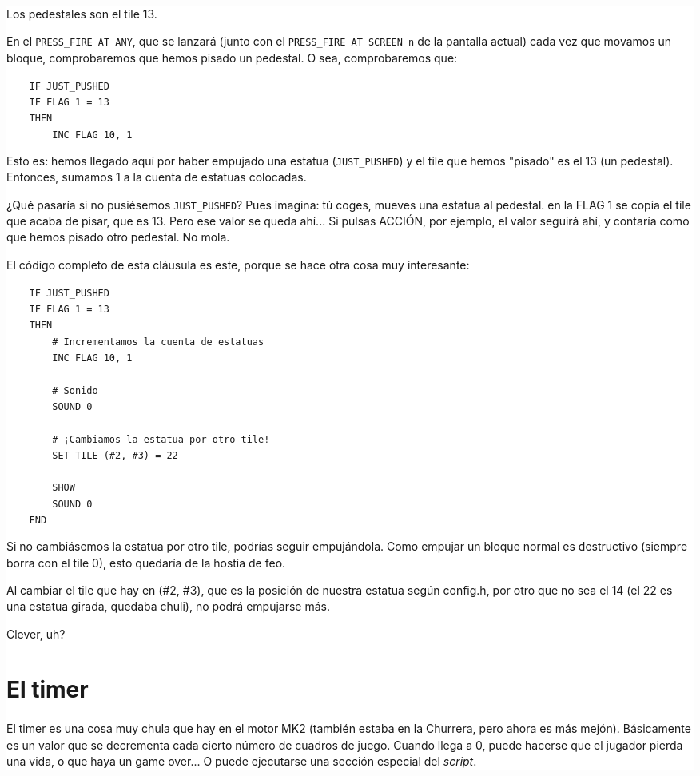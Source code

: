 Los pedestales son el tile 13.

En el `PRESS_FIRE AT ANY`, que se lanzará (junto con el `PRESS_FIRE AT SCREEN n` de la pantalla actual) cada vez que movamos un bloque, comprobaremos que hemos pisado un pedestal. O sea, comprobaremos que:

```
    IF JUST_PUSHED
    IF FLAG 1 = 13
    THEN
        INC FLAG 10, 1
```

Esto es: hemos llegado aquí por haber empujado una estatua (`JUST_PUSHED`) y el tile que hemos "pisado" es el 13 (un pedestal). Entonces, sumamos 1 a la cuenta de estatuas colocadas.

¿Qué pasaría si no pusiésemos `JUST_PUSHED`? Pues imagina: tú coges, mueves una estatua al pedestal. en la FLAG 1 se copia el tile que acaba de pisar, que es 13. Pero ese valor se queda ahí... Si pulsas ACCIÓN, por ejemplo, el valor seguirá ahí, y contaría como que hemos pisado otro pedestal. No mola.

El código completo de esta cláusula es este, porque se hace otra cosa muy interesante:

```
    IF JUST_PUSHED
    IF FLAG 1 = 13
    THEN
        # Incrementamos la cuenta de estatuas
        INC FLAG 10, 1

        # Sonido
        SOUND 0

        # ¡Cambiamos la estatua por otro tile!
        SET TILE (#2, #3) = 22

        SHOW
        SOUND 0
    END
```

Si no cambiásemos la estatua por otro tile, podrías seguir empujándola. Como empujar un bloque normal es destructivo (siempre borra con el tile 0), esto quedaría de la hostia de feo.

Al cambiar el tile que hay en (#2, #3), que es la posición de nuestra estatua según config.h, por otro que no sea el 14 (el 22 es una estatua girada, quedaba chuli), no podrá empujarse más.

Clever, uh?

El timer
========

El timer es una cosa muy chula que hay en el motor MK2 (también estaba en la Churrera, pero ahora es más mejón). Básicamente es un valor que se decrementa cada cierto número de cuadros de juego. Cuando llega a 0, puede hacerse que el jugador pierda una vida, o que haya un game over... O puede ejecutarse una sección especial del _script_.
